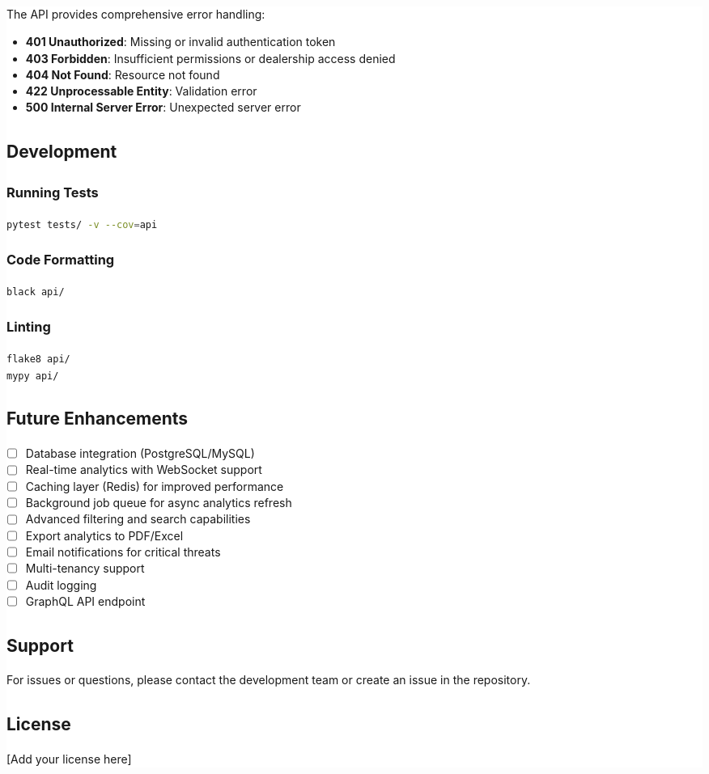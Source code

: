 The API provides comprehensive error handling:

- **401 Unauthorized**: Missing or invalid authentication token
- **403 Forbidden**: Insufficient permissions or dealership access denied
- **404 Not Found**: Resource not found
- **422 Unprocessable Entity**: Validation error
- **500 Internal Server Error**: Unexpected server error

## Development

### Running Tests

```bash
pytest tests/ -v --cov=api
```

### Code Formatting

```bash
black api/
```

### Linting

```bash
flake8 api/
mypy api/
```

## Future Enhancements

- [ ] Database integration (PostgreSQL/MySQL)
- [ ] Real-time analytics with WebSocket support
- [ ] Caching layer (Redis) for improved performance
- [ ] Background job queue for async analytics refresh
- [ ] Advanced filtering and search capabilities
- [ ] Export analytics to PDF/Excel
- [ ] Email notifications for critical threats
- [ ] Multi-tenancy support
- [ ] Audit logging
- [ ] GraphQL API endpoint

## Support

For issues or questions, please contact the development team or create an issue in the repository.

## License

[Add your license here]
